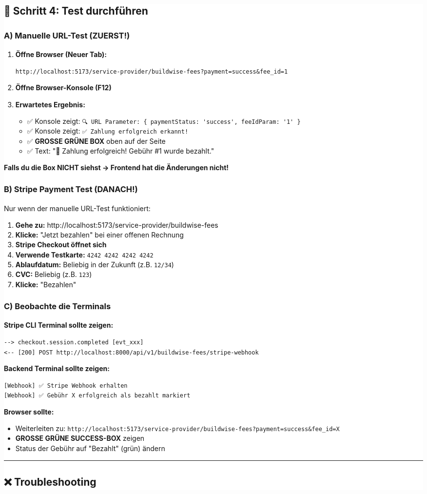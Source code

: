 
## 🧪 Schritt 4: Test durchführen

### A) Manuelle URL-Test (ZUERST!)

1. **Öffne Browser (Neuer Tab):**
   ```
   http://localhost:5173/service-provider/buildwise-fees?payment=success&fee_id=1
   ```

2. **Öffne Browser-Konsole (F12)**

3. **Erwartetes Ergebnis:**
   - ✅ Konsole zeigt: `🔍 URL Parameter: { paymentStatus: 'success', feeIdParam: '1' }`
   - ✅ Konsole zeigt: `✅ Zahlung erfolgreich erkannt!`
   - ✅ **GROSSE GRÜNE BOX** oben auf der Seite
   - ✅ Text: "🎉 Zahlung erfolgreich! Gebühr #1 wurde bezahlt."

**Falls du die Box NICHT siehst → Frontend hat die Änderungen nicht!**

### B) Stripe Payment Test (DANACH!)

Nur wenn der manuelle URL-Test funktioniert:

1. **Gehe zu:** http://localhost:5173/service-provider/buildwise-fees
2. **Klicke:** "Jetzt bezahlen" bei einer offenen Rechnung
3. **Stripe Checkout öffnet sich**
4. **Verwende Testkarte:** `4242 4242 4242 4242`
5. **Ablaufdatum:** Beliebig in der Zukunft (z.B. `12/34`)
6. **CVC:** Beliebig (z.B. `123`)
7. **Klicke:** "Bezahlen"

### C) Beobachte die Terminals

**Stripe CLI Terminal sollte zeigen:**
```
--> checkout.session.completed [evt_xxx]
<-- [200] POST http://localhost:8000/api/v1/buildwise-fees/stripe-webhook
```

**Backend Terminal sollte zeigen:**
```
[Webhook] ✅ Stripe Webhook erhalten
[Webhook] ✅ Gebühr X erfolgreich als bezahlt markiert
```

**Browser sollte:**
- Weiterleiten zu: `http://localhost:5173/service-provider/buildwise-fees?payment=success&fee_id=X`
- **GROSSE GRÜNE SUCCESS-BOX** zeigen
- Status der Gebühr auf "Bezahlt" (grün) ändern

---

## ❌ Troubleshooting

